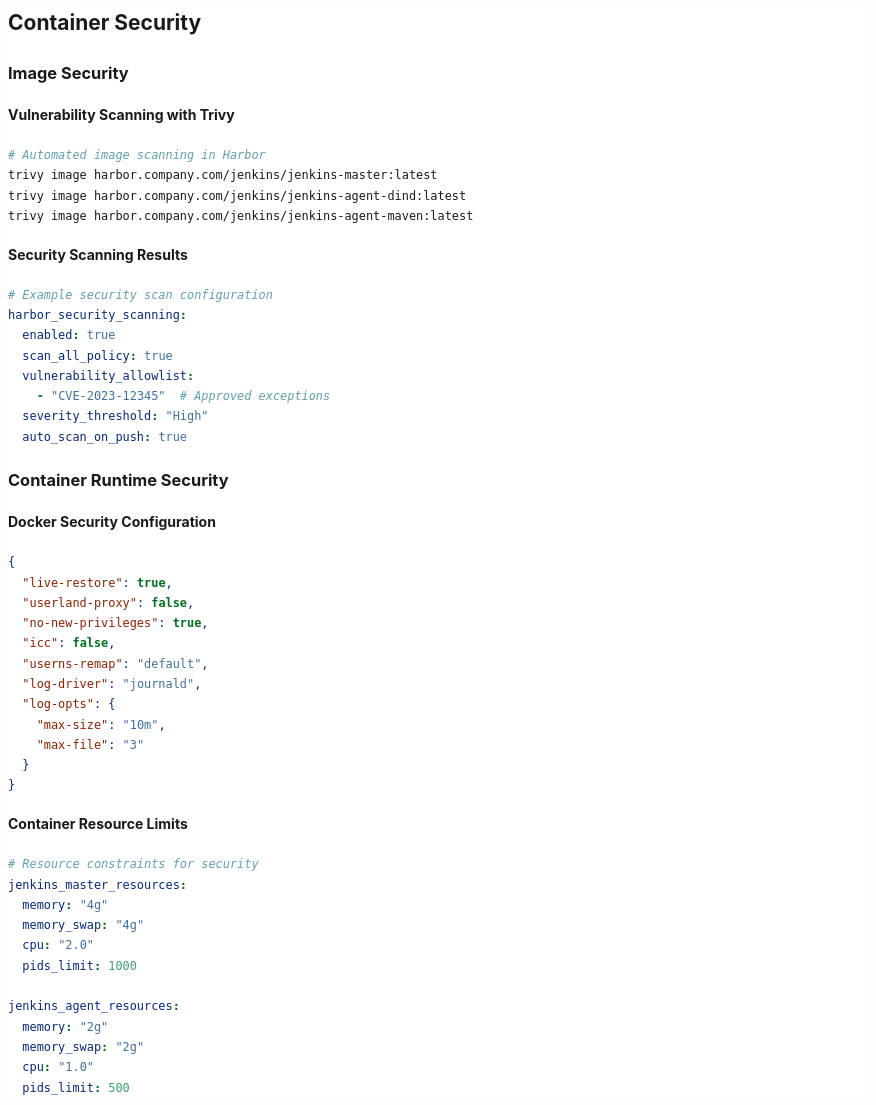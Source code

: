## Container Security

### Image Security

#### Vulnerability Scanning with Trivy
```bash
# Automated image scanning in Harbor
trivy image harbor.company.com/jenkins/jenkins-master:latest
trivy image harbor.company.com/jenkins/jenkins-agent-dind:latest
trivy image harbor.company.com/jenkins/jenkins-agent-maven:latest
```

#### Security Scanning Results
```yaml
# Example security scan configuration
harbor_security_scanning:
  enabled: true
  scan_all_policy: true
  vulnerability_allowlist:
    - "CVE-2023-12345"  # Approved exceptions
  severity_threshold: "High"
  auto_scan_on_push: true
```

### Container Runtime Security

#### Docker Security Configuration
```json
{
  "live-restore": true,
  "userland-proxy": false,
  "no-new-privileges": true,
  "icc": false,
  "userns-remap": "default",
  "log-driver": "journald",
  "log-opts": {
    "max-size": "10m",
    "max-file": "3"
  }
}
```

#### Container Resource Limits
```yaml
# Resource constraints for security
jenkins_master_resources:
  memory: "4g"
  memory_swap: "4g"
  cpu: "2.0"
  pids_limit: 1000

jenkins_agent_resources:
  memory: "2g"
  memory_swap: "2g"
  cpu: "1.0"
  pids_limit: 500
```
